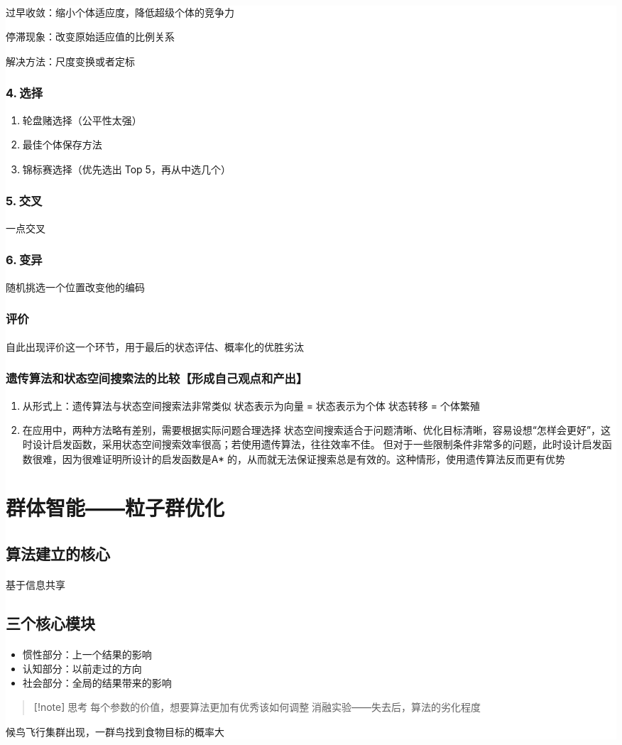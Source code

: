 过早收敛：缩小个体适应度，降低超级个体的竞争力

停滞现象：改变原始适应值的比例关系

解决方法：尺度变换或者定标

### 4. 选择

1. 轮盘赌选择（公平性太强）

2. 最佳个体保存方法

3. 锦标赛选择（优先选出 Top 5，再从中选几个）

### 5. 交叉

一点交叉

### 6. 变异

随机挑选一个位置改变他的编码

### 评价

自此出现评价这一个环节，用于最后的状态评估、概率化的优胜劣汰


### 遗传算法和状态空间搜索法的比较【形成自己观点和产出】

1. 从形式上：遗传算法与状态空间搜索法非常类似
状态表示为向量 = 状态表示为个体
状态转移 = 个体繁殖

2. 在应用中，两种方法略有差别，需要根据实际问题合理选择
状态空间搜索适合于问题清晰、优化目标清晰，容易设想“怎样会更好”，这时设计启发函数，采用状态空间搜索效率很高；若使用遗传算法，往往效率不佳。
但对于一些限制条件非常多的问题，此时设计启发函数很难，因为很难证明所设计的启发函数是A* 的，从而就无法保证搜索总是有效的。这种情形，使用遗传算法反而更有优势



# 群体智能——粒子群优化

## 算法建立的核心

基于信息共享

## 三个核心模块
- 惯性部分：上一个结果的影响
- 认知部分：以前走过的方向
- 社会部分：全局的结果带来的影响

>[!note] 思考
>每个参数的价值，想要算法更加有优秀该如何调整
消融实验——失去后，算法的劣化程度

候鸟飞行集群出现，一群鸟找到食物目标的概率大
